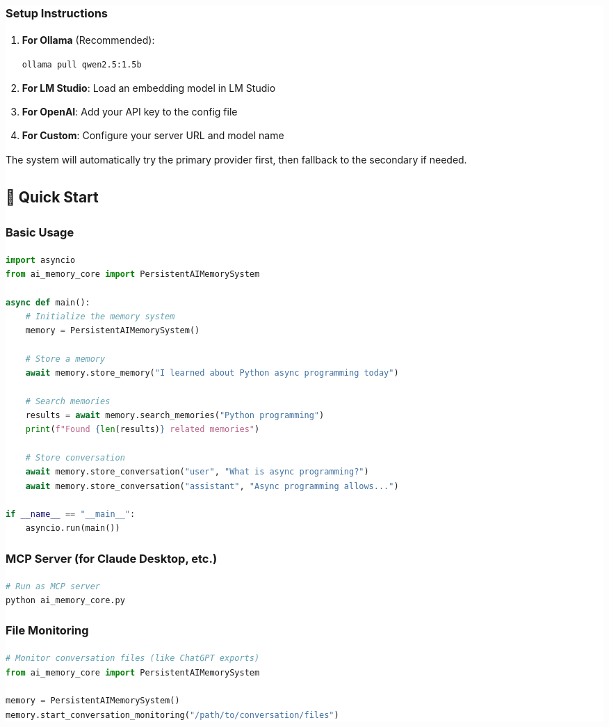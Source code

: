 ### Setup Instructions

1. **For Ollama** (Recommended): 
   ```bash
   ollama pull qwen2.5:1.5b
   ```

2. **For LM Studio**: Load an embedding model in LM Studio

3. **For OpenAI**: Add your API key to the config file

4. **For Custom**: Configure your server URL and model name

The system will automatically try the primary provider first, then fallback to the secondary if needed.

## 🚀 Quick Start

### Basic Usage
```python
import asyncio
from ai_memory_core import PersistentAIMemorySystem

async def main():
    # Initialize the memory system
    memory = PersistentAIMemorySystem()
    
    # Store a memory
    await memory.store_memory("I learned about Python async programming today")
    
    # Search memories
    results = await memory.search_memories("Python programming")
    print(f"Found {len(results)} related memories")
    
    # Store conversation
    await memory.store_conversation("user", "What is async programming?")
    await memory.store_conversation("assistant", "Async programming allows...")

if __name__ == "__main__":
    asyncio.run(main())
```

### MCP Server (for Claude Desktop, etc.)
```python
# Run as MCP server
python ai_memory_core.py
```

### File Monitoring
```python
# Monitor conversation files (like ChatGPT exports)
from ai_memory_core import PersistentAIMemorySystem

memory = PersistentAIMemorySystem()
memory.start_conversation_monitoring("/path/to/conversation/files")
```
